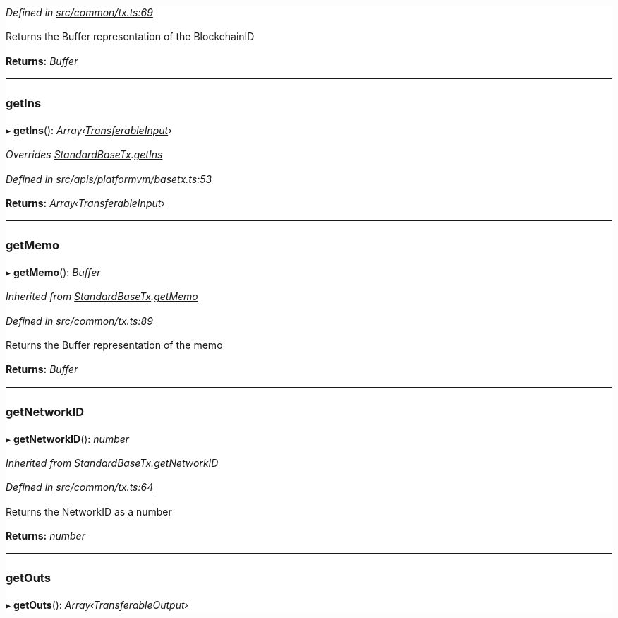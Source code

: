 *Defined in [src/common/tx.ts:69](https://github.com/ava-labs/avalanchejs/blob/87820e3/src/common/tx.ts#L69)*

Returns the Buffer representation of the BlockchainID

**Returns:** *Buffer*

___

###  getIns

▸ **getIns**(): *Array‹[TransferableInput](api_platformvm_inputs.transferableinput.md)›*

*Overrides [StandardBaseTx](common_transactions.standardbasetx.md).[getIns](common_transactions.standardbasetx.md#abstract-getins)*

*Defined in [src/apis/platformvm/basetx.ts:53](https://github.com/ava-labs/avalanchejs/blob/87820e3/src/apis/platformvm/basetx.ts#L53)*

**Returns:** *Array‹[TransferableInput](api_platformvm_inputs.transferableinput.md)›*

___

###  getMemo

▸ **getMemo**(): *Buffer*

*Inherited from [StandardBaseTx](common_transactions.standardbasetx.md).[getMemo](common_transactions.standardbasetx.md#getmemo)*

*Defined in [src/common/tx.ts:89](https://github.com/ava-labs/avalanchejs/blob/87820e3/src/common/tx.ts#L89)*

Returns the [Buffer](https://github.com/feross/buffer) representation of the memo

**Returns:** *Buffer*

___

###  getNetworkID

▸ **getNetworkID**(): *number*

*Inherited from [StandardBaseTx](common_transactions.standardbasetx.md).[getNetworkID](common_transactions.standardbasetx.md#getnetworkid)*

*Defined in [src/common/tx.ts:64](https://github.com/ava-labs/avalanchejs/blob/87820e3/src/common/tx.ts#L64)*

Returns the NetworkID as a number

**Returns:** *number*

___

###  getOuts

▸ **getOuts**(): *Array‹[TransferableOutput](api_platformvm_outputs.transferableoutput.md)›*
